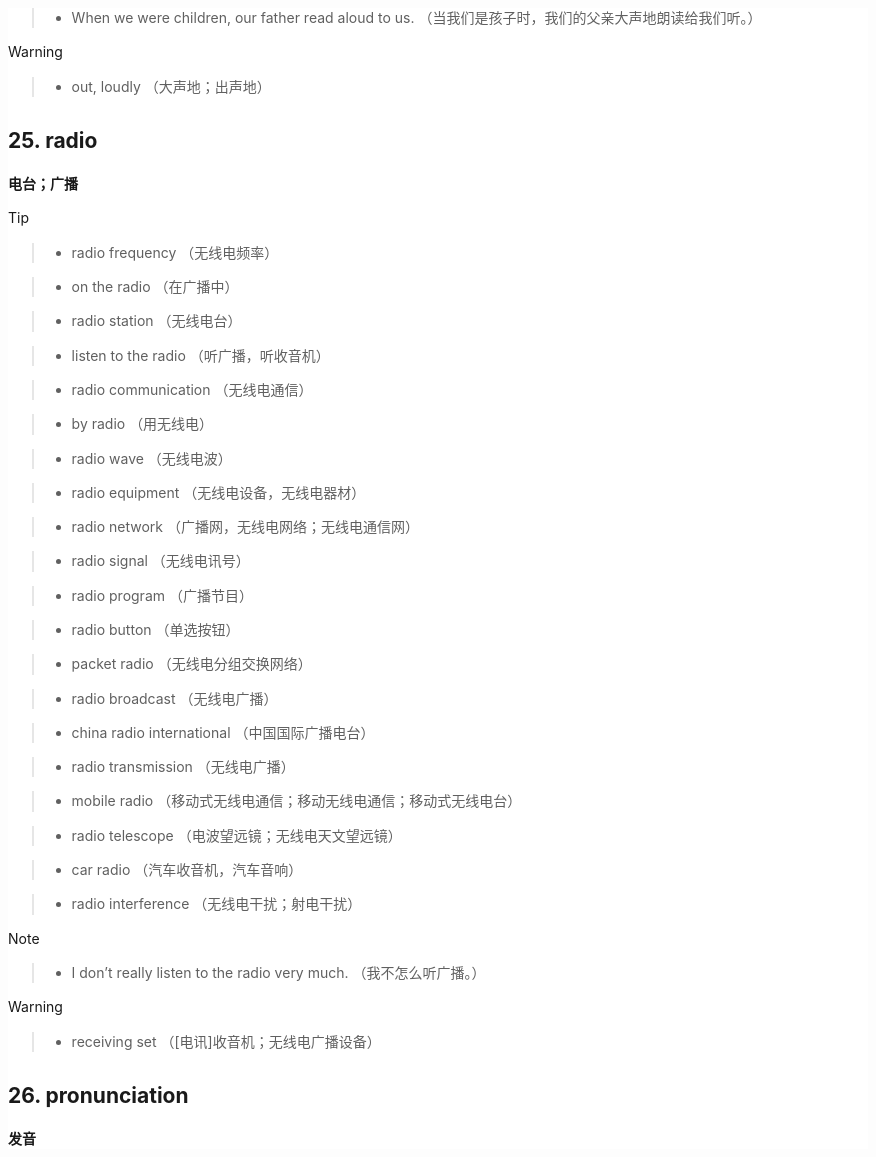 > - When we were children, our father read aloud to us. （当我们是孩子时，我们的父亲大声地朗读给我们听。）

> [!WARNING]

> - out, loudly （大声地；出声地）

## 25. radio

**电台；广播**

> [!TIP]

> - radio frequency （无线电频率）

> - on the radio （在广播中）

> - radio station （无线电台）

> - listen to the radio （听广播，听收音机）

> - radio communication （无线电通信）

> - by radio （用无线电）

> - radio wave （无线电波）

> - radio equipment （无线电设备，无线电器材）

> - radio network （广播网，无线电网络；无线电通信网）

> - radio signal （无线电讯号）

> - radio program （广播节目）

> - radio button （单选按钮）

> - packet radio （无线电分组交换网络）

> - radio broadcast （无线电广播）

> - china radio international （中国国际广播电台）

> - radio transmission （无线电广播）

> - mobile radio （移动式无线电通信；移动无线电通信；移动式无线电台）

> - radio telescope （电波望远镜；无线电天文望远镜）

> - car radio （汽车收音机，汽车音响）

> - radio interference （无线电干扰；射电干扰）

> [!NOTE]

> - I don’t really listen to the radio very much. （我不怎么听广播。）

> [!WARNING]

> - receiving set （[电讯]收音机；无线电广播设备）

## 26. pronunciation

**发音**
